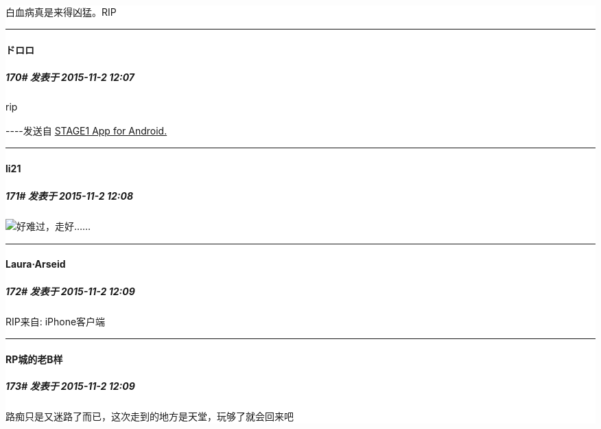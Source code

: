 
白血病真是来得凶猛。RIP







-----

####  ドロロ  
##### 170#       发表于 2015-11-2 12:07




rip


----发送自 [STAGE1 App for Android.](http://stage1.5j4m.com/?1.17)







-----

####  li21  
##### 171#       发表于 2015-11-2 12:08



<img src="https://static.saraba1st.com/image/smiley/flash/136.gif" referrerpolicy="no-referrer">好难过，走好……







-----

####  Laura·Arseid  
##### 172#       发表于 2015-11-2 12:09




RIP来自: iPhone客户端







-----

####  RP城的老B样  
##### 173#       发表于 2015-11-2 12:09




路痴只是又迷路了而已，这次走到的地方是天堂，玩够了就会回来吧

